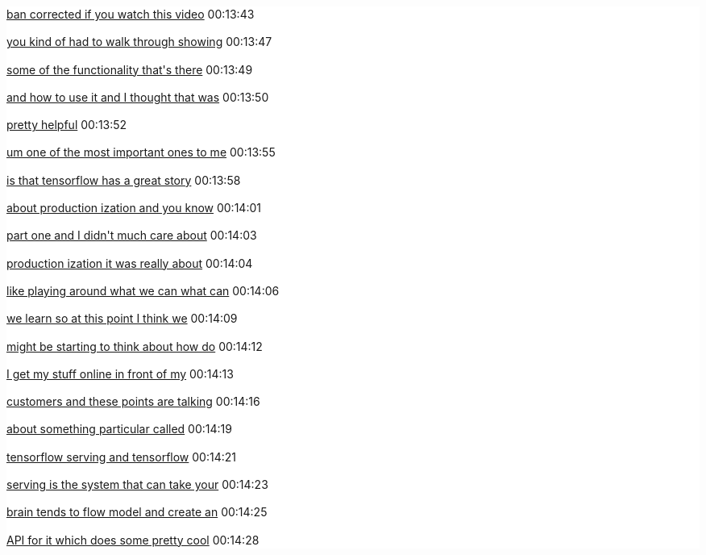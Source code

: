 [ban corrected if you watch this video](https://www.youtube.com/watch?v=cRjPVN3oo4s#t=00h13m43s)
00:13:43

[you kind of had to walk through showing](https://www.youtube.com/watch?v=cRjPVN3oo4s#t=00h13m47s)
00:13:47

[some of the functionality that's there](https://www.youtube.com/watch?v=cRjPVN3oo4s#t=00h13m49s)
00:13:49

[and how to use it and I thought that was](https://www.youtube.com/watch?v=cRjPVN3oo4s#t=00h13m50s)
00:13:50

[pretty helpful](https://www.youtube.com/watch?v=cRjPVN3oo4s#t=00h13m52s)
00:13:52

[um one of the most important ones to me](https://www.youtube.com/watch?v=cRjPVN3oo4s#t=00h13m55s)
00:13:55

[is that tensorflow has a great story](https://www.youtube.com/watch?v=cRjPVN3oo4s#t=00h13m58s)
00:13:58

[about production ization and you know](https://www.youtube.com/watch?v=cRjPVN3oo4s#t=00h14m01s)
00:14:01

[part one and I didn't much care about](https://www.youtube.com/watch?v=cRjPVN3oo4s#t=00h14m03s)
00:14:03

[production ization it was really about](https://www.youtube.com/watch?v=cRjPVN3oo4s#t=00h14m04s)
00:14:04

[like playing around what we can what can](https://www.youtube.com/watch?v=cRjPVN3oo4s#t=00h14m06s)
00:14:06

[we learn so at this point I think we](https://www.youtube.com/watch?v=cRjPVN3oo4s#t=00h14m09s)
00:14:09

[might be starting to think about how do](https://www.youtube.com/watch?v=cRjPVN3oo4s#t=00h14m12s)
00:14:12

[I get my stuff online in front of my](https://www.youtube.com/watch?v=cRjPVN3oo4s#t=00h14m13s)
00:14:13

[customers and these points are talking](https://www.youtube.com/watch?v=cRjPVN3oo4s#t=00h14m16s)
00:14:16

[about something particular called](https://www.youtube.com/watch?v=cRjPVN3oo4s#t=00h14m19s)
00:14:19

[tensorflow serving and tensorflow](https://www.youtube.com/watch?v=cRjPVN3oo4s#t=00h14m21s)
00:14:21

[serving is the system that can take your](https://www.youtube.com/watch?v=cRjPVN3oo4s#t=00h14m23s)
00:14:23

[brain tends to flow model and create an](https://www.youtube.com/watch?v=cRjPVN3oo4s#t=00h14m25s)
00:14:25

[API for it which does some pretty cool](https://www.youtube.com/watch?v=cRjPVN3oo4s#t=00h14m28s)
00:14:28
